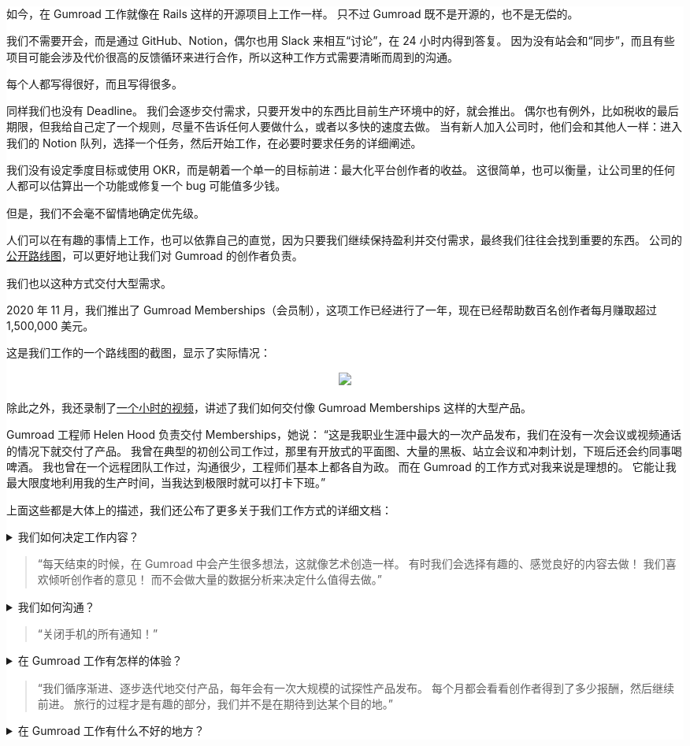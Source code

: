 如今，在 Gumroad 工作就像在 Rails 这样的开源项目上工作一样。
只不过 Gumroad 既不是开源的，也不是无偿的。

我们不需要开会，而是通过 GitHub、Notion，偶尔也用 Slack 来相互“讨论”，在 24 小时内得到答复。
因为没有站会和“同步”，而且有些项目可能会涉及代价很高的反馈循环来进行合作，所以这种工作方式需要清晰而周到的沟通。

每个人都写得很好，而且写得很多。

同样我们也没有 Deadline。
我们会逐步交付需求，只要开发中的东西比目前生产环境中的好，就会推出。
偶尔也有例外，比如税收的最后期限，但我给自己定了一个规则，尽量不告诉任何人要做什么，或者以多快的速度去做。
当有新人加入公司时，他们会和其他人一样：进入我们的 Notion 队列，选择一个任务，然后开始工作，在必要时要求任务的详细阐述。

我们没有设定季度目标或使用 OKR，而是朝着一个单一的目标前进：最大化平台创作者的收益。
这很简单，也可以衡量，让公司里的任何人都可以估算出一个功能或修复一个 bug 可能值多少钱。

但是，我们不会毫不留情地确定优先级。

人们可以在有趣的事情上工作，也可以依靠自己的直觉，因为只要我们继续保持盈利并交付需求，最终我们往往会找到重要的东西。
公司的[公开路线图](https://www.notion.so/gumroad/Roadmap-ce2ad07c483046e7941227ad7810730d)，可以更好地让我们对 Gumroad 的创作者负责。

我们也以这种方式交付大型需求。

2020 年 11 月，我们推出了 Gumroad Memberships（会员制），这项工作已经进行了一年，现在已经帮助数百名创作者每月赚取超过 1,500,000 美元。

这是我们工作的一个路线图的截图，显示了实际情况：

<div align=center><img src="https://sahillavingia.com/memberships-roadmap.png" width = '700'></div>

除此之外，我还录制了[一个小时的视频]()，讲述了我们如何交付像 Gumroad Memberships 这样的大型产品。

Gumroad 工程师 Helen Hood 负责交付 Memberships，她说：
“这是我职业生涯中最大的一次产品发布，我们在没有一次会议或视频通话的情况下就交付了产品。
我曾在典型的初创公司工作过，那里有开放式的平面图、大量的黑板、站立会议和冲刺计划，下班后还会约同事喝啤酒。
我也曾在一个远程团队工作过，沟通很少，工程师们基本上都各自为政。
而在 Gumroad 的工作方式对我来说是理想的。
它能让我最大限度地利用我的生产时间，当我达到极限时就可以打卡下班。”

上面这些都是大体上的描述，我们还公布了更多关于我们工作方式的详细文档：

<details><summary>我们如何决定工作内容？</summary></details>

>“每天结束的时候，在 Gumroad 中会产生很多想法，这就像艺术创造一样。
有时我们会选择有趣的、感觉良好的内容去做！
我们喜欢倾听创作者的意见！
而不会做大量的数据分析来决定什么值得去做。”

<details><summary>我们如何沟通？</summary></details>

>“关闭手机的所有通知！”

<details><summary>在 Gumroad 工作有怎样的体验？</summary></details>

>“我们循序渐进、逐步迭代地交付产品，每年会有一次大规模的试探性产品发布。
每个月都会看看创作者得到了多少报酬，然后继续前进。
旅行的过程才是有趣的部分，我们并不是在期待到达某个目的地。”

<details><summary>在 Gumroad 工作有什么不好的地方？</summary></details>
